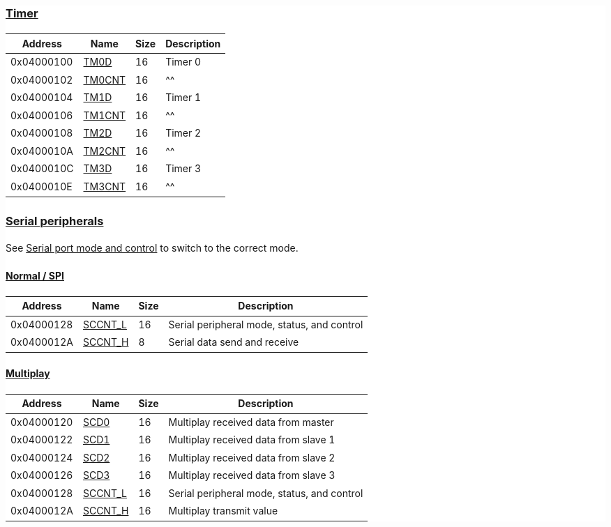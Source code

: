 
<h3 id="hardware-register-summary-timer"><a class="header" href="#hardware-register-summary-timer">
Timer
</a></h3>

| Address    | Name                             | Size | Description |
|------------|----------------------------------|------|-------------|
| 0x04000100 | [TM0D](#REG_TMD)                 | 16   | Timer 0 |
| 0x04000102 | [TM0CNT](#REG_TMCNT)             | 16   | ^^ |
| 0x04000104 | [TM1D](#REG_TMD)                 | 16   | Timer 1 |
| 0x04000106 | [TM1CNT](#REG_TMCNT)             | 16   | ^^ |
| 0x04000108 | [TM2D](#REG_TMD)                 | 16   | Timer 2 |
| 0x0400010A | [TM2CNT](#REG_TMCNT)             | 16   | ^^ |
| 0x0400010C | [TM3D](#REG_TMD)                 | 16   | Timer 3 |
| 0x0400010E | [TM3CNT](#REG_TMCNT)             | 16   | ^^ |


<h3 id="hardware-register-summary-serial"><a class="header" href="#hardware-register-summary-serial">
Serial peripherals
</a></h3>

See [Serial port mode and control](#hardware-register-summary-rcnt) to switch to the correct mode.

<h4 id="hardware-register-summary-serial-spi"><a class="header" href="#hardware-register-summary-serial-spi">
Normal / SPI
</a></h4>

| Address    | Name                             | Size | Description |
|------------|----------------------------------|------|-------------|
| 0x04000128 | [SCCNT_L](#REG_SCCNT_L)          | 16   | Serial peripheral mode, status, and control |
| 0x0400012A | [SCCNT_H](#REG_SCCNT_H)          | 8    | Serial data send and receive |

<h4 id="hardware-register-summary-serial-multiplay"><a class="header" href="#hardware-register-summary-serial-multiplay">
Multiplay
</a></h4>

| Address    | Name                             | Size | Description |
|------------|----------------------------------|------|-------------|
| 0x04000120 | [SCD0](#REG_SCD)                 | 16   | Multiplay received data from master |
| 0x04000122 | [SCD1](#REG_SCD)                 | 16   | Multiplay received data from slave 1 |
| 0x04000124 | [SCD2](#REG_SCD)                 | 16   | Multiplay received data from slave 2 |
| 0x04000126 | [SCD3](#REG_SCD)                 | 16   | Multiplay received data from slave 3 |
| 0x04000128 | [SCCNT_L](#REG_SCCNT_L)          | 16   | Serial peripheral mode, status, and control |
| 0x0400012A | [SCCNT_H](#REG_SCCNT_H)          | 16   | Multiplay transmit value |

